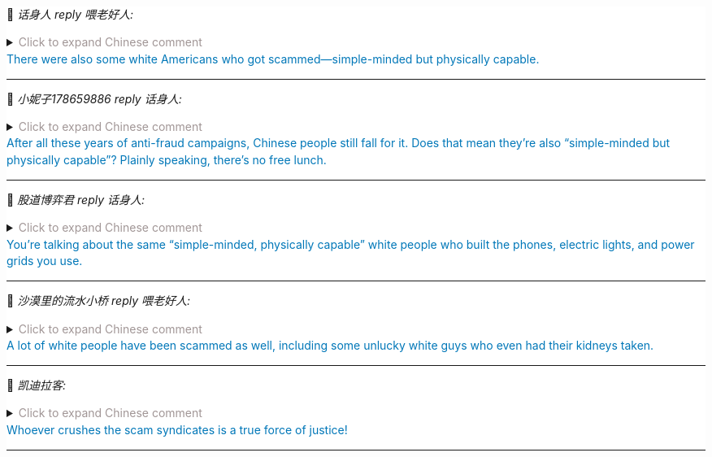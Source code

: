 
👤 *话身人 reply 喂老好人:*  
<details><summary><span style="cursor:pointer; color: #a19696">
Click to expand Chinese comment</span>
</summary></details>

<div style="color: #0077b8;">
There were also some white Americans who got scammed—simple-minded but physically capable.
</div>

---

👤 *小妮子178659886 reply 话身人:*  
<details><summary><span style="cursor:pointer; color: #a19696">
Click to expand Chinese comment</span>
</summary></details>

<div style="color: #0077b8;">
After all these years of anti-fraud campaigns, Chinese people still fall for it. Does that mean they’re also “simple-minded but physically capable”? Plainly speaking, there’s no free lunch.
</div>

---

👤 *股道博弈君 reply 话身人:*  
<details><summary><span style="cursor:pointer; color: #a19696">
Click to expand Chinese comment</span>
</summary></details>

<div style="color: #0077b8;">
You’re talking about the same “simple-minded, physically capable” white people who built the phones, electric lights, and power grids you use.
</div>

---

👤 *沙漠里的流水小桥 reply 喂老好人:*  
<details><summary><span style="cursor:pointer; color: #a19696">
Click to expand Chinese comment</span>
</summary></details>

<div style="color: #0077b8;">
A lot of white people have been scammed as well, including some unlucky white guys who even had their kidneys taken.
</div>

---

👤 *凯迪拉客:*  
<details><summary><span style="cursor:pointer; color: #a19696">
Click to expand Chinese comment</span>
</summary></details>

<div style="color: #0077b8;">
Whoever crushes the scam syndicates is a true force of justice!
</div>

---